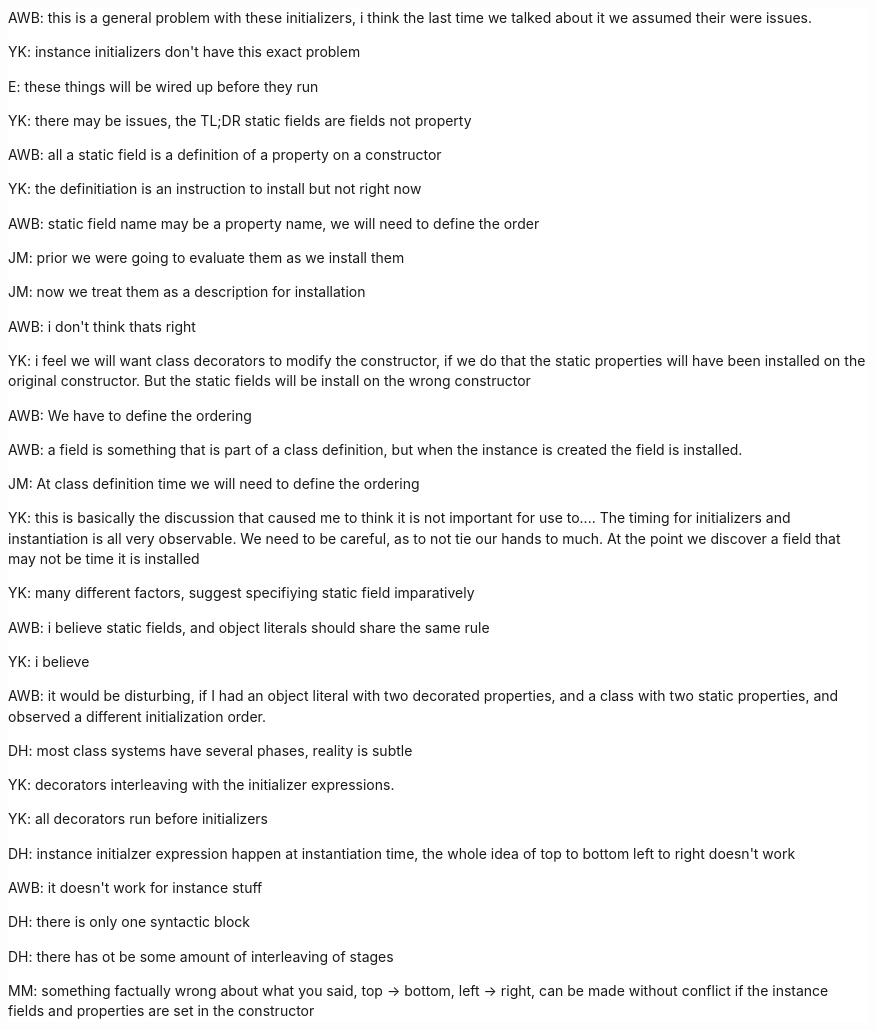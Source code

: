AWB: this is a general problem with these initializers, i think the last time we talked about it we assumed their were issues.

YK: instance initializers don't have this exact problem

E: these things will be wired up before they run

YK: there may be issues, the TL;DR static fields are fields not property

AWB: all a static field is a definition of a property on a constructor

YK: the definitiation is an instruction to install but not right now

AWB: static field name may be a property name, we will need to define the order

JM: prior we were going to evaluate them as we install them

JM: now we treat them as a description for installation

AWB: i don't think thats right

YK: i feel we will want class decorators to modify the constructor, if we do that the static properties will have been installed on the original constructor. But the static fields will be install on the wrong constructor

AWB: We have to define the ordering

AWB: a field is something that is part of a class definition, but when the instance is created the field is installed.

JM: At class definition time we will need to define the ordering

YK: this is basically the discussion that caused me to think it is not important for use to.... The timing for initializers and instantiation is all very observable. We need to be careful, as to not tie our hands to much. At the point we discover a field that may not be time it is installed

YK: many different factors, suggest specifiying static field imparatively

AWB: i believe static fields, and object literals should share the same rule

YK: i believe

AWB: it would be disturbing, if I had an object literal with two decorated properties, and a class with two static properties, and observed a different initialization order.

DH: most class systems have several phases,  reality is subtle

YK: decorators interleaving with the initializer expressions.

YK: all decorators run before initializers

DH: instance initialzer expression happen at instantiation time, the whole idea of top to bottom left to right doesn't work

AWB: it doesn't work for instance stuff

DH: there is only one syntactic block

DH: there has ot be some amount of interleaving of stages

MM: something factually wrong about what you said, top -> bottom, left -> right, can be made without conflict if the instance fields and properties are set in the constructor
